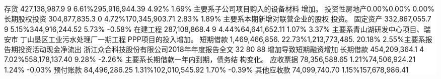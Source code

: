 存货
427,138,987.9
9
6.61%295,916,944.39
4.92%
1.69%
主要系子公司项目购入的设备材料
增加。
投资性房地产0.00%0.00%
0.00%
长期股权投资
304,877,835.3
0
4.72%170,345,903.71
2.83%
1.89%
主要系本期新增对联营企业的股权
投资。
固定资产
332,867,055.7
9
5.15%344,916,244.52
5.73%
-0.58%
在建工程
287,108,868.4
9
4.44%64,641,652.11
1.07%
3.37%
主要系青山湖研发中心项目、瑞安市
丁山垦区工业污水处理厂一期工程
PPP项目的投入增加。
短期借款
1,469,466,856.
22.73%1,213,773,485.
20.18%
2.55%主要系报告期投资活动现金净流出
浙江众合科技股份有限公司2018年年度报告全文
32
80
88
增加导致短期融资增加
长期借款
454,209,364.1
4
7.02%558,178,137.40
9.28%
-2.26%
主要系长期借款一年内到期，债务结
构变化。
应收票据
78,356,588.65
1.21%74,506,924.21
1.24%
-0.03%
预付账款
84,496,286.25
1.31%102,010,545.92
1.70%
-0.39%
其他应收款
74,099,740.70
1.15%157,678,986.41